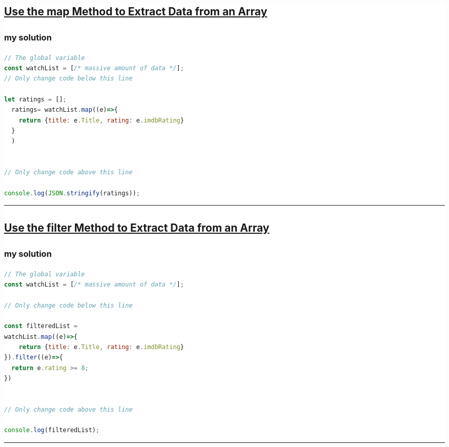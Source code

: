 
## [Use the map Method to Extract Data from an Array ][ex7]

### my solution

```js
// The global variable
const watchList = [/* massive amount of data */];
// Only change code below this line

let ratings = [];
  ratings= watchList.map((e)=>{
    return {title: e.Title, rating: e.imdbRating}
  }
  )
 

// Only change code above this line

console.log(JSON.stringify(ratings));

```

---

## [Use the filter Method to Extract Data from an Array ][ex8]

### my solution

```js
// The global variable
const watchList = [/* massive amount of data */];

// Only change code below this line

const filteredList = 
watchList.map((e)=>{
    return {title: e.Title, rating: e.imdbRating}
}).filter((e)=>{
  return e.rating >= 8;
})
  

// Only change code above this line

console.log(filteredList);

```

---


[js1]: https://frontendmasters.com/courses/javascript-first-steps/
[ex1]: https://www.freecodecamp.org/learn/javascript-algorithms-and-data-structures/basic-javascript/return-a-value-from-a-function-with-return
[ex2]: https://www.freecodecamp.org/learn/javascript-algorithms-and-data-structures/basic-javascript/global-scope-and-functions
[ex3]: https://www.freecodecamp.org/learn/javascript-algorithms-and-data-structures/basic-javascript/local-scope-and-functions
[ex4]: https://www.freecodecamp.org/learn/javascript-algorithms-and-data-structures/basic-javascript/global-vs--local-scope-in-functions
[ex5]: https://www.freecodecamp.org/learn/javascript-algorithms-and-data-structures/basic-javascript/use-multiple-conditional-ternary-operators
[ex6]: https://www.freecodecamp.org/learn/javascript-algorithms-and-data-structures/basic-javascript/golf-code
[ex7]: https://www.freecodecamp.org/learn/javascript-algorithms-and-data-structures/functional-programming/use-the-map-method-to-extract-data-from-an-array
[ex8]: https://www.freecodecamp.org/learn/javascript-algorithms-and-data-structures/functional-programming/use-the-filter-method-to-extract-data-from-an-array